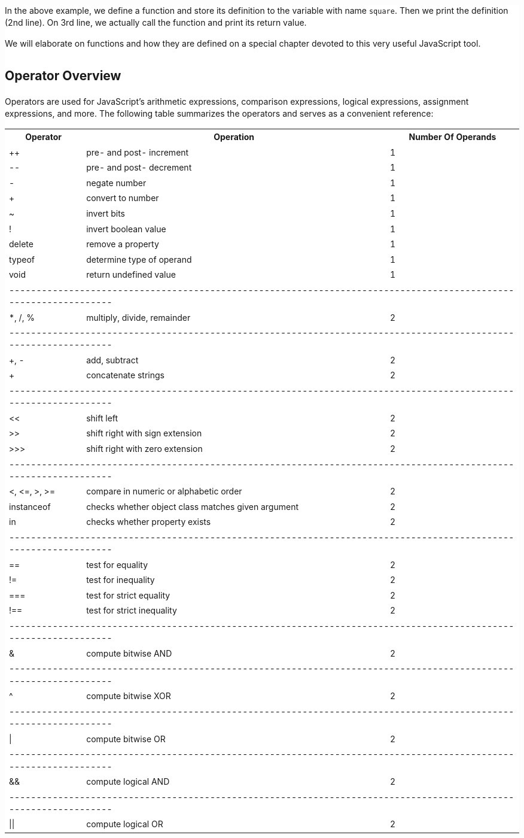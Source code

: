 In the above example, we define a function and store its definition to the variable with name `square`. Then we print the definition (2nd line).
On 3rd line, we actually call the function and print its return value.

We will elaborate on functions and how they are defined on a special chapter devoted to this very useful JavaScript tool.

## Operator Overview

Operators are used for JavaScript’s arithmetic expressions, comparison expressions, logical expressions, assignment expressions, and more. The following table
summarizes the operators and serves as a convenient reference:

<table>
    <tr>
        <th>Operator</th><th>Operation</th><th>Number Of Operands</th>
    </tr>
    <tr><td>++</td><td>pre- and post- increment</td><td>1</td></tr>
    <tr><td>--</td><td>pre- and post- decrement</td><td>1</td></tr>
    <tr><td>-</td><td>negate number</td><td>1</td></tr>
    <tr><td>+</td><td>convert to number</td><td>1</td></tr>
    <tr><td>~</td><td>invert bits</td><td>1</td></tr>
    <tr><td>!</td><td>invert boolean value</td><td>1</td></tr>
    <tr><td>delete</td><td>remove a property</td><td>1</td></tr>
    <tr><td>typeof</td><td>determine type of operand</td><td>1</td></tr>
    <tr><td>void</td><td>return undefined value</td><td>1</td></tr>
    <tr><td colspan="3">----------------------------------------------------------------------------------------------------------------</td></tr>
    <tr><td>*, /, %</td><td>multiply, divide, remainder</td><td>2</td></tr>
    <tr><td colspan="3">----------------------------------------------------------------------------------------------------------------</td></tr>
    <tr><td>+, -</td><td>add, subtract</td><td>2</td></tr>
    <tr><td>+</td><td>concatenate strings</td><td>2</td></tr>
    <tr><td colspan="3">----------------------------------------------------------------------------------------------------------------</td></tr>
    <tr><td>&lt;&lt;</td><td>shift left</td><td>2</td></tr>
    <tr><td>&gt;&gt;</td><td>shift right with sign extension</td><td>2</td></tr>
    <tr><td>&gt;&gt;&gt;</td><td>shift right with zero extension</td><td>2</td></tr>
    <tr><td colspan="3">----------------------------------------------------------------------------------------------------------------</td></tr>
    <tr><td>&lt;, &lt;=, &gt;, &gt;=</td><td>compare in numeric or alphabetic order</td><td>2</td></tr>
    <tr><td>instanceof</td><td>checks whether object class matches given argument</td><td>2</td></tr>
    <tr><td>in</td><td>checks whether property exists</td><td>2</td></tr>
    <tr><td colspan="3">----------------------------------------------------------------------------------------------------------------</td></tr>
    <tr><td>==</td><td>test for equality</td><td>2</td></tr>    
    <tr><td>!=</td><td>test for inequality</td><td>2</td></tr>    
    <tr><td>===</td><td>test for strict equality</td><td>2</td></tr>    
    <tr><td>!==</td><td>test for strict inequality</td><td>2</td></tr>    
    <tr><td colspan="3">----------------------------------------------------------------------------------------------------------------</td></tr>
    <tr><td>&amp;</td><td>compute bitwise AND</td><td>2</td></tr>    
    <tr><td colspan="3">----------------------------------------------------------------------------------------------------------------</td></tr>
    <tr><td>^</td><td>compute bitwise XOR</td><td>2</td></tr>    
    <tr><td colspan="3">----------------------------------------------------------------------------------------------------------------</td></tr>
    <tr><td>|</td><td>compute bitwise OR</td><td>2</td></tr>    
    <tr><td colspan="3">----------------------------------------------------------------------------------------------------------------</td></tr>
    <tr><td>&&</td><td>compute logical AND</td><td>2</td></tr>    
    <tr><td colspan="3">----------------------------------------------------------------------------------------------------------------</td></tr>
    <tr><td>||</td><td>compute logical OR</td><td>2</td></tr>    